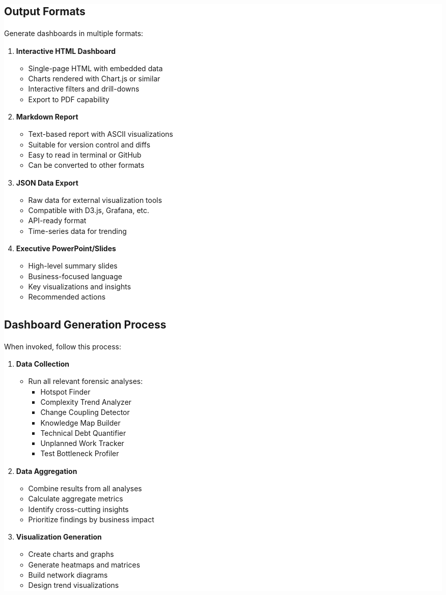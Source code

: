 ## Output Formats

Generate dashboards in multiple formats:

1. **Interactive HTML Dashboard**
   - Single-page HTML with embedded data
   - Charts rendered with Chart.js or similar
   - Interactive filters and drill-downs
   - Export to PDF capability

2. **Markdown Report**
   - Text-based report with ASCII visualizations
   - Suitable for version control and diffs
   - Easy to read in terminal or GitHub
   - Can be converted to other formats

3. **JSON Data Export**
   - Raw data for external visualization tools
   - Compatible with D3.js, Grafana, etc.
   - API-ready format
   - Time-series data for trending

4. **Executive PowerPoint/Slides**
   - High-level summary slides
   - Business-focused language
   - Key visualizations and insights
   - Recommended actions

## Dashboard Generation Process

When invoked, follow this process:

1. **Data Collection**
   - Run all relevant forensic analyses:
     - Hotspot Finder
     - Complexity Trend Analyzer
     - Change Coupling Detector
     - Knowledge Map Builder
     - Technical Debt Quantifier
     - Unplanned Work Tracker
     - Test Bottleneck Profiler

2. **Data Aggregation**
   - Combine results from all analyses
   - Calculate aggregate metrics
   - Identify cross-cutting insights
   - Prioritize findings by business impact

3. **Visualization Generation**
   - Create charts and graphs
   - Generate heatmaps and matrices
   - Build network diagrams
   - Design trend visualizations
